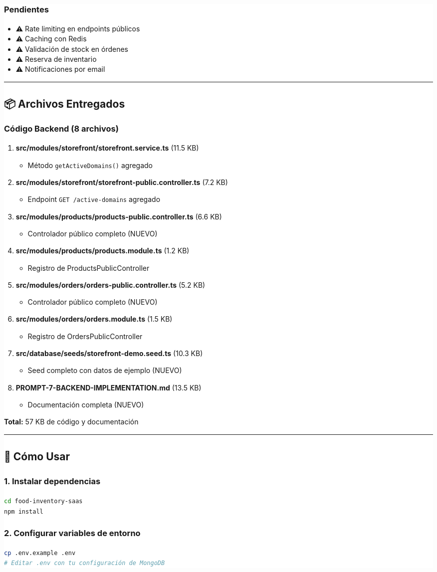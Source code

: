 ### Pendientes
- ⚠️ Rate limiting en endpoints públicos
- ⚠️ Caching con Redis
- ⚠️ Validación de stock en órdenes
- ⚠️ Reserva de inventario
- ⚠️ Notificaciones por email

---

## 📦 Archivos Entregados

### Código Backend (8 archivos)

1. **src/modules/storefront/storefront.service.ts** (11.5 KB)
   - Método `getActiveDomains()` agregado

2. **src/modules/storefront/storefront-public.controller.ts** (7.2 KB)
   - Endpoint `GET /active-domains` agregado

3. **src/modules/products/products-public.controller.ts** (6.6 KB)
   - Controlador público completo (NUEVO)

4. **src/modules/products/products.module.ts** (1.2 KB)
   - Registro de ProductsPublicController

5. **src/modules/orders/orders-public.controller.ts** (5.2 KB)
   - Controlador público completo (NUEVO)

6. **src/modules/orders/orders.module.ts** (1.5 KB)
   - Registro de OrdersPublicController

7. **src/database/seeds/storefront-demo.seed.ts** (10.3 KB)
   - Seed completo con datos de ejemplo (NUEVO)

8. **PROMPT-7-BACKEND-IMPLEMENTATION.md** (13.5 KB)
   - Documentación completa (NUEVO)

**Total:** 57 KB de código y documentación

---

## 🚀 Cómo Usar

### 1. Instalar dependencias
```bash
cd food-inventory-saas
npm install
```

### 2. Configurar variables de entorno
```bash
cp .env.example .env
# Editar .env con tu configuración de MongoDB
```

